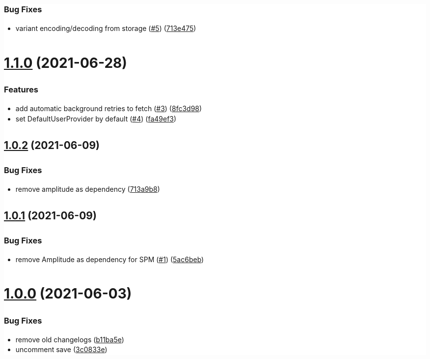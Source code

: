 
### Bug Fixes

* variant encoding/decoding from storage ([#5](https://github.com/amplitude/experiment-ios-client/issues/5)) ([713e475](https://github.com/amplitude/experiment-ios-client/commit/713e4757b77d22a8cabba06703871559b7058bc5))

# [1.1.0](https://github.com/amplitude/experiment-ios-client/compare/v1.0.2...v1.1.0) (2021-06-28)


### Features

* add automatic background retries to fetch ([#3](https://github.com/amplitude/experiment-ios-client/issues/3)) ([8fc3d98](https://github.com/amplitude/experiment-ios-client/commit/8fc3d9802aafdabde1ef4c08eb6dbd0f88f5a9c0))
* set DefaultUserProvider by default ([#4](https://github.com/amplitude/experiment-ios-client/issues/4)) ([fa49ef3](https://github.com/amplitude/experiment-ios-client/commit/fa49ef37adf5aee03a7868d8c8d9b7d6d0ec7ea8))

## [1.0.2](https://github.com/amplitude/experiment-ios-client/compare/v1.0.1...v1.0.2) (2021-06-09)


### Bug Fixes

* remove amplitude as dependency ([713a9b8](https://github.com/amplitude/experiment-ios-client/commit/713a9b832ca5783ff1dd7edd6a7d38ef1920826d))

## [1.0.1](https://github.com/amplitude/experiment-ios-client/compare/v1.0.0...v1.0.1) (2021-06-09)


### Bug Fixes

* remove Amplitude as dependency for SPM ([#1](https://github.com/amplitude/experiment-ios-client/issues/1)) ([5ac6beb](https://github.com/amplitude/experiment-ios-client/commit/5ac6beb9f3de8cd08b715266466744462be1f75b))

# [1.0.0](https://github.com/amplitude/experiment-ios-client/compare/v0.3.0...v1.0.0) (2021-06-03)


### Bug Fixes

* remove old changelogs ([b11ba5e](https://github.com/amplitude/experiment-ios-client/commit/b11ba5e3669b6b4e30b5fbb1b72a20b9c4198f1e))
* uncomment save ([3c0833e](https://github.com/amplitude/experiment-ios-client/commit/3c0833efef4d69a379fa69440e4ef135910cb71b))

